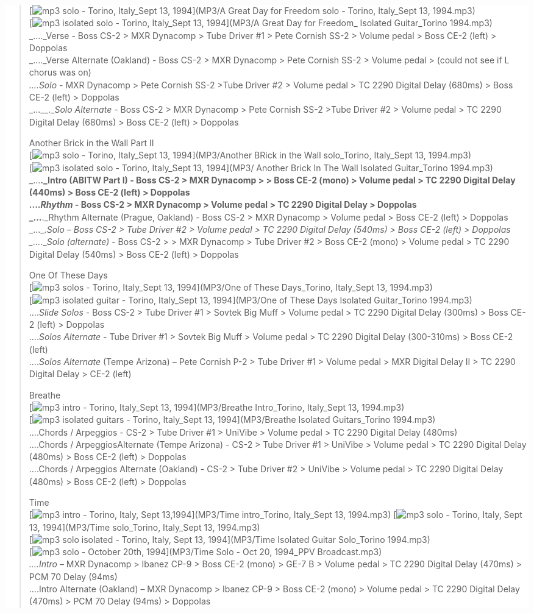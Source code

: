 >  [![mp3](loudspeaker.png) solo - Torino, Italy\_Sept 13, 1994](MP3/A Great Day for Freedom solo - Torino, Italy_Sept 13, 1994.mp3)  
>  [![mp3](loudspeaker.png) isolated solo - Torino, Italy\_Sept 13, 1994](MP3/A Great Day for Freedom_ Isolated Guitar_Torino 1994.mp3)  
> _...._Verse \- Boss CS-2 > MXR Dynacomp > Tube Driver #1 > Pete Cornish SS-2 > Volume pedal > Boss CE-2 (left) > Doppolas  
> _...._Verse Alternate (Oakland) - Boss CS-2 > MXR Dynacomp > Pete Cornish SS-2 > Volume pedal > (could not see if L chorus was on)  
> _....Solo_ \- MXR Dynacomp > Pete Cornish SS-2 >Tube Driver #2 > Volume pedal > TC 2290 Digital Delay (680ms) > Boss CE-2 (left) > Doppolas  
> _...__.__Solo Alternate_ \- Boss CS-2 > MXR Dynacomp > Pete Cornish SS-2 >Tube Driver #2 > Volume pedal > TC 2290 Digital Delay (680ms) > Boss CE-2 (left) > Doppolas
> 
> Another Brick in the Wall Part II  
>  [![mp3](loudspeaker.png) solo - Torino, Italy\_Sept 13, 1994](MP3/Another BRick in the Wall solo_Torino, Italy_Sept 13, 1994.mp3)  
>  [![mp3](loudspeaker.png) isolated solo - Torino, Italy\_Sept 13, 1994](MP3/ Another Brick In The Wall Isolated Guitar_Torino 1994.mp3)  
> _...__._Intro (ABITW Part I) - Boss CS-2 > MXR Dynacomp > > Boss CE-2 (mono) > Volume pedal > TC 2290 Digital Delay (440ms) > Boss CE-2 (left) > Doppolas  
> __...__._Rhythm_ \- Boss CS-2 > MXR Dynacomp > Volume pedal > TC 2290 Digital Delay > Doppolas  
> _...__._Rhythm Alternate (Prague, Oakland) - Boss CS-2 > MXR Dynacomp > Volume pedal > Boss CE-2 (left) > Doppolas  
> _...__.__Solo_ – Boss CS-2 > Tube Driver #2 > Volume pedal > TC 2290 Digital Delay (540ms) > Boss CE-2 (left) > Doppolas  
> _...__.__Solo (alternate)_ - Boss CS-2 > > MXR Dynacomp > Tube Driver #2 > Boss CE-2 (mono) > Volume pedal > TC 2290 Digital Delay (540ms) > Boss CE-2 (left) > Doppolas
> 
> One Of These Days  
>  [![mp3](loudspeaker.png) solos - Torino, Italy\_Sept 13, 1994](MP3/One of These Days_Torino, Italy_Sept 13, 1994.mp3)  
>  [![mp3](loudspeaker.png) isolated guitar - Torino, Italy\_Sept 13, 1994](MP3/One of These Days Isolated Guitar_Torino 1994.mp3)  
> ...._Slide Solos_ \- Boss CS-2 > Tube Driver #1 > Sovtek Big Muff > Volume pedal > TC 2290 Digital Delay (300ms) > Boss CE-2 (left) > Doppolas  
> ...._Solos Alternate_ \- Tube Driver #1 > Sovtek Big Muff > Volume pedal > TC 2290 Digital Delay (300-310ms) > Boss CE-2 (left)   
> ...._Solos Alternate_ (Tempe Arizona) – Pete Cornish P-2 > Tube Driver #1 > Volume pedal > MXR Digital Delay II > TC 2290 Digital Delay > CE-2 (left)
> 
> Breathe  
>  [![mp3](loudspeaker.png) intro - Torino, Italy\_Sept 13, 1994](MP3/Breathe Intro_Torino, Italy_Sept 13, 1994.mp3)  
>  [![mp3](loudspeaker.png) isolated guitars - Torino, Italy\_Sept 13, 1994](MP3/Breathe Isolated Guitars_Torino 1994.mp3)  
> ....Chords / Arpeggios - CS-2 > Tube Driver #1 > UniVibe > Volume pedal > TC 2290 Digital Delay (480ms)  
> ....Chords / ArpeggiosAlternate (Tempe Arizona) - CS-2 > Tube Driver #1 > UniVibe > Volume pedal > TC 2290 Digital Delay (480ms) > Boss CE-2 (left) > Doppolas  
> ....Chords / Arpeggios Alternate (Oakland) - CS-2 > Tube Driver #2 > UniVibe > Volume pedal > TC 2290 Digital Delay (480ms) > Boss CE-2 (left) > Doppolas
> 
> Time  
>  [![mp3](loudspeaker.png) intro - Torino, Italy, Sept 13,1994](MP3/Time intro_Torino, Italy_Sept 13, 1994.mp3) [![mp3](loudspeaker.png) solo - Torino, Italy, Sept 13, 1994](MP3/Time solo_Torino, Italy_Sept 13, 1994.mp3)  
>  [![mp3](loudspeaker.png) solo isolated - Torino, Italy, Sept 13, 1994](MP3/Time Isolated Guitar Solo_Torino 1994.mp3)  
>  [![mp3](loudspeaker.png) solo - October 20th, 1994](MP3/Time Solo - Oct 20, 1994_PPV Broadcast.mp3)  
> _....Intro_ – MXR Dynacomp > Ibanez CP-9 > Boss CE-2 (mono) > GE-7 B > Volume pedal > TC 2290 Digital Delay (470ms) > PCM 70 Delay (94ms)  
> ....Intro Alternate (Oakland) – MXR Dynacomp > Ibanez CP-9 > Boss CE-2 (mono) > Volume pedal > TC 2290 Digital Delay (470ms) > PCM 70 Delay (94ms) > Doppolas  